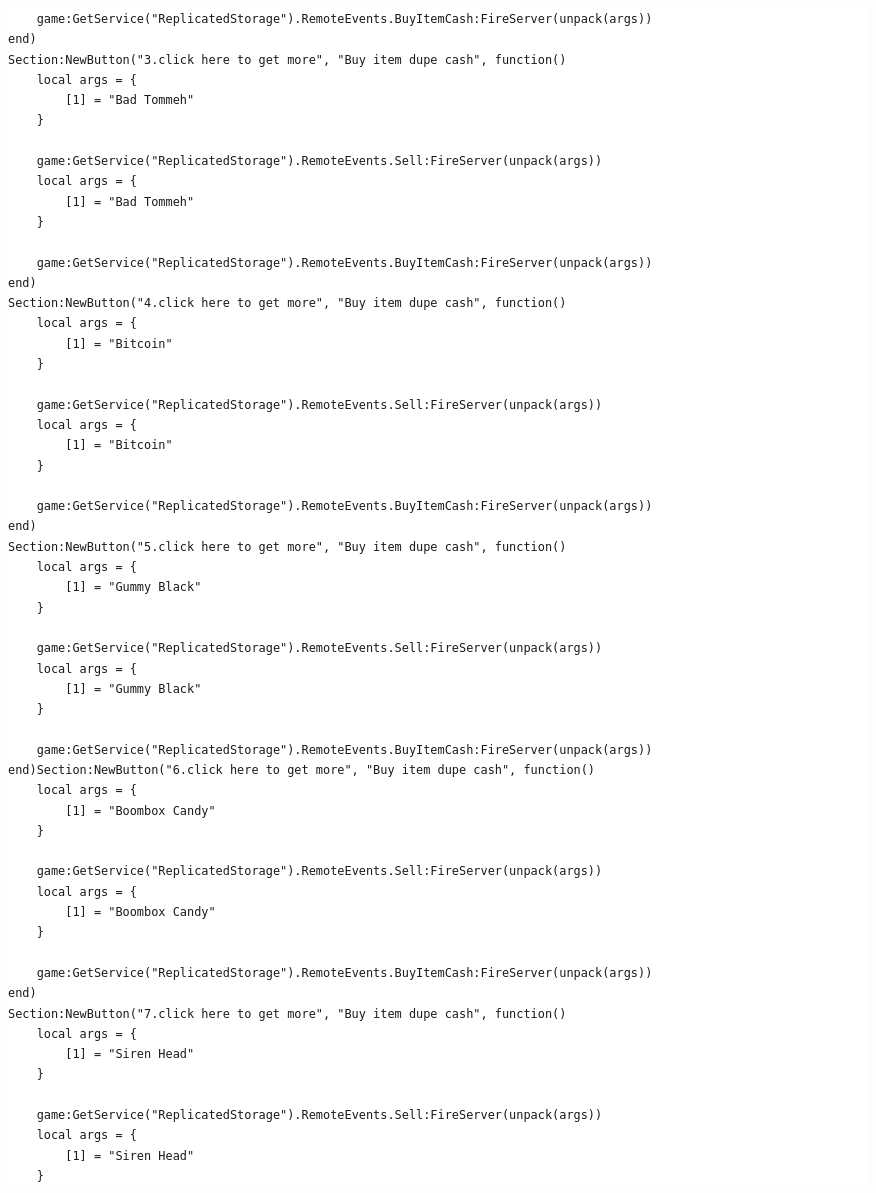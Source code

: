		game:GetService("ReplicatedStorage").RemoteEvents.BuyItemCash:FireServer(unpack(args))
	end)
	Section:NewButton("3.click here to get more", "Buy item dupe cash", function()
		local args = {
			[1] = "Bad Tommeh"
		}

		game:GetService("ReplicatedStorage").RemoteEvents.Sell:FireServer(unpack(args))
		local args = {
			[1] = "Bad Tommeh"
		}

		game:GetService("ReplicatedStorage").RemoteEvents.BuyItemCash:FireServer(unpack(args))
	end)
	Section:NewButton("4.click here to get more", "Buy item dupe cash", function()
		local args = {
			[1] = "Bitcoin"
		}

		game:GetService("ReplicatedStorage").RemoteEvents.Sell:FireServer(unpack(args))
		local args = {
			[1] = "Bitcoin"
		}

		game:GetService("ReplicatedStorage").RemoteEvents.BuyItemCash:FireServer(unpack(args))
	end)
	Section:NewButton("5.click here to get more", "Buy item dupe cash", function()
		local args = {
			[1] = "Gummy Black"
		}

		game:GetService("ReplicatedStorage").RemoteEvents.Sell:FireServer(unpack(args))
		local args = {
			[1] = "Gummy Black"
		}

		game:GetService("ReplicatedStorage").RemoteEvents.BuyItemCash:FireServer(unpack(args))
	end)Section:NewButton("6.click here to get more", "Buy item dupe cash", function()
		local args = {
			[1] = "Boombox Candy"
		}

		game:GetService("ReplicatedStorage").RemoteEvents.Sell:FireServer(unpack(args))
		local args = {
			[1] = "Boombox Candy"
		}

		game:GetService("ReplicatedStorage").RemoteEvents.BuyItemCash:FireServer(unpack(args))
	end)
	Section:NewButton("7.click here to get more", "Buy item dupe cash", function()
		local args = {
			[1] = "Siren Head"
		}

		game:GetService("ReplicatedStorage").RemoteEvents.Sell:FireServer(unpack(args))
		local args = {
			[1] = "Siren Head"
		}
